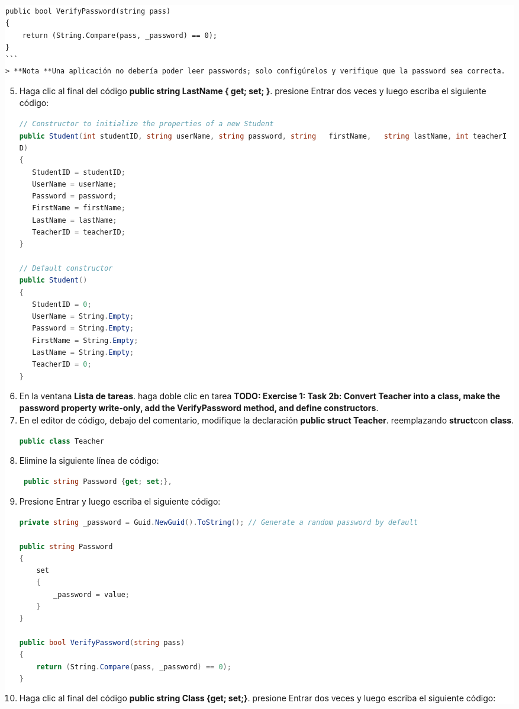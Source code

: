    public bool VerifyPassword(string pass)
    {
        return (String.Compare(pass, _password) == 0);
    }
    ```
    > **Nota **Una aplicación no debería poder leer passwords; solo configúrelos y verifique que la password sea correcta.
5. Haga clic al final del código **public string LastName { get; set; }**. presione Entrar dos veces y luego escriba el siguiente código:
    ```cs
    // Constructor to initialize the properties of a new Student
    public Student(int studentID, string userName, string password, string   firstName,   string lastName, int teacherID)
    {
       StudentID = studentID;
       UserName = userName;
       Password = password;
       FirstName = firstName;
       LastName = lastName;
       TeacherID = teacherID;
    }

    // Default constructor
    public Student()
    {
       StudentID = 0;
       UserName = String.Empty;
       Password = String.Empty;
       FirstName = String.Empty;
       LastName = String.Empty;
       TeacherID = 0;
    }
    ```
6. En la ventana **Lista de tareas**. haga doble clic en tarea **TODO: Exercise 1: Task 2b: Convert Teacher into a class, make the password property write-only, add the VerifyPassword method, and define constructors**.
7. En el editor de código, debajo del comentario, modifique la declaración **public struct Teacher**. reemplazando **struct**con **class**.
    ```cs
    public class Teacher
    ```
8. Elimine la siguiente línea de código:
   ```cs
    public string Password {get; set;},
    ```
9. Presione Entrar y luego escriba el siguiente código:
    ```cs
    private string _password = Guid.NewGuid().ToString(); // Generate a random password by default

    public string Password
    {
        set
        {
            _password = value;
        }
    }

    public bool VerifyPassword(string pass)
    {
        return (String.Compare(pass, _password) == 0);
    }
    ```
10. Haga clic al final del código **public string Class {get; set;}**. presione Entrar dos veces y luego escriba el siguiente código:
   ```
